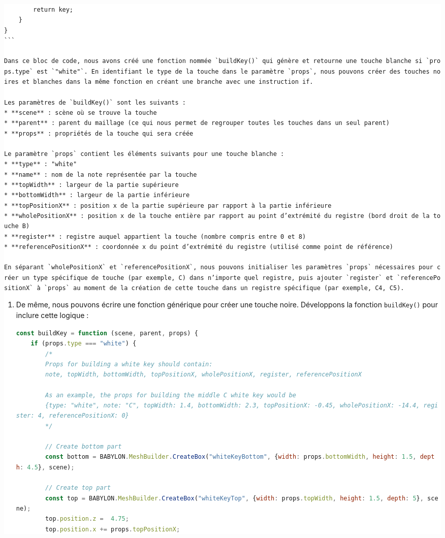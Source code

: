             return key;
        }
    }
    ```

    Dans ce bloc de code, nous avons créé une fonction nommée `buildKey()` qui génère et retourne une touche blanche si `props.type` est `"white"`. En identifiant le type de la touche dans le paramètre `props`, nous pouvons créer des touches noires et blanches dans la même fonction en créant une branche avec une instruction if.

    Les paramètres de `buildKey()` sont les suivants :
    * **scene** : scène où se trouve la touche
    * **parent** : parent du maillage (ce qui nous permet de regrouper toutes les touches dans un seul parent)
    * **props** : propriétés de la touche qui sera créée

    Le paramètre `props` contient les éléments suivants pour une touche blanche :
    * **type** : "white"
    * **name** : nom de la note représentée par la touche
    * **topWidth** : largeur de la partie supérieure
    * **bottomWidth** : largeur de la partie inférieure
    * **topPositionX** : position x de la partie supérieure par rapport à la partie inférieure
    * **wholePositionX** : position x de la touche entière par rapport au point d’extrémité du registre (bord droit de la touche B)
    * **register** : registre auquel appartient la touche (nombre compris entre 0 et 8)
    * **referencePositionX** : coordonnée x du point d’extrémité du registre (utilisé comme point de référence)

    En séparant `wholePositionX` et `referencePositionX`, nous pouvons initialiser les paramètres `props` nécessaires pour créer un type spécifique de touche (par exemple, C) dans n’importe quel registre, puis ajouter `register` et `referencePositionX` à `props` au moment de la création de cette touche dans un registre spécifique (par exemple, C4, C5).

1. De même, nous pouvons écrire une fonction générique pour créer une touche noire. Développons la fonction `buildKey()` pour inclure cette logique :

    ```javascript
    const buildKey = function (scene, parent, props) {
        if (props.type === "white") {
            /*
            Props for building a white key should contain: 
            note, topWidth, bottomWidth, topPositionX, wholePositionX, register, referencePositionX
    
            As an example, the props for building the middle C white key would be
            {type: "white", note: "C", topWidth: 1.4, bottomWidth: 2.3, topPositionX: -0.45, wholePositionX: -14.4, register: 4, referencePositionX: 0}
            */
    
            // Create bottom part
            const bottom = BABYLON.MeshBuilder.CreateBox("whiteKeyBottom", {width: props.bottomWidth, height: 1.5, depth: 4.5}, scene);
    
            // Create top part
            const top = BABYLON.MeshBuilder.CreateBox("whiteKeyTop", {width: props.topWidth, height: 1.5, depth: 5}, scene);
            top.position.z =  4.75;
            top.position.x += props.topPositionX;
    